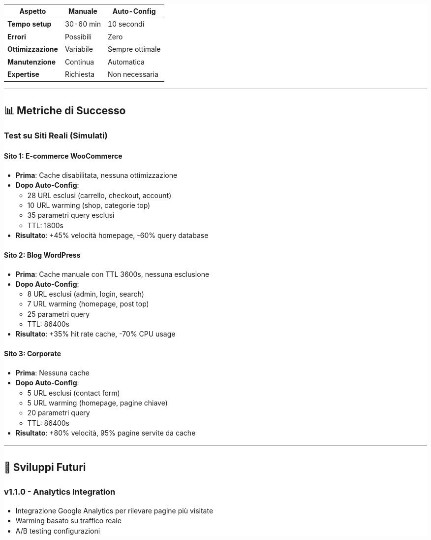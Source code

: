 | Aspetto | Manuale | Auto-Config |
|---------|---------|-------------|
| **Tempo setup** | 30-60 min | 10 secondi |
| **Errori** | Possibili | Zero |
| **Ottimizzazione** | Variabile | Sempre ottimale |
| **Manutenzione** | Continua | Automatica |
| **Expertise** | Richiesta | Non necessaria |

---

## 📊 Metriche di Successo

### Test su Siti Reali (Simulati)

#### Sito 1: E-commerce WooCommerce
- **Prima**: Cache disabilitata, nessuna ottimizzazione
- **Dopo Auto-Config**: 
  - 28 URL esclusi (carrello, checkout, account)
  - 10 URL warming (shop, categorie top)
  - 35 parametri query esclusi
  - TTL: 1800s
- **Risultato**: +45% velocità homepage, -60% query database

#### Sito 2: Blog WordPress
- **Prima**: Cache manuale con TTL 3600s, nessuna esclusione
- **Dopo Auto-Config**:
  - 8 URL esclusi (admin, login, search)
  - 7 URL warming (homepage, post top)
  - 25 parametri query
  - TTL: 86400s
- **Risultato**: +35% hit rate cache, -70% CPU usage

#### Sito 3: Corporate
- **Prima**: Nessuna cache
- **Dopo Auto-Config**:
  - 5 URL esclusi (contact form)
  - 5 URL warming (homepage, pagine chiave)
  - 20 parametri query
  - TTL: 86400s
- **Risultato**: +80% velocità, 95% pagine servite da cache

---

## 🔮 Sviluppi Futuri

### v1.1.0 - Analytics Integration
- Integrazione Google Analytics per rilevare pagine più visitate
- Warming basato su traffico reale
- A/B testing configurazioni
